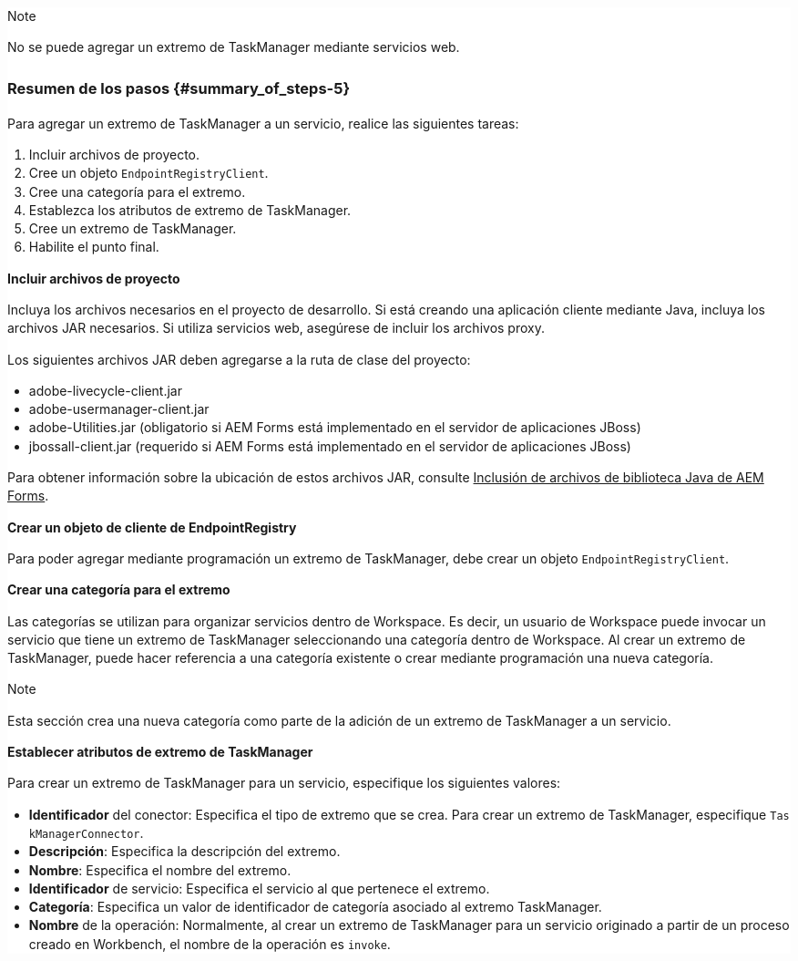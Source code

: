 >[!NOTE]
>
>No se puede agregar un extremo de TaskManager mediante servicios web.

### Resumen de los pasos {#summary_of_steps-5}

Para agregar un extremo de TaskManager a un servicio, realice las siguientes tareas:

1. Incluir archivos de proyecto.
1. Cree un objeto `EndpointRegistryClient`.
1. Cree una categoría para el extremo.
1. Establezca los atributos de extremo de TaskManager.
1. Cree un extremo de TaskManager.
1. Habilite el punto final.

**Incluir archivos de proyecto**

Incluya los archivos necesarios en el proyecto de desarrollo. Si está creando una aplicación cliente mediante Java, incluya los archivos JAR necesarios. Si utiliza servicios web, asegúrese de incluir los archivos proxy.

Los siguientes archivos JAR deben agregarse a la ruta de clase del proyecto:

* adobe-livecycle-client.jar
* adobe-usermanager-client.jar
* adobe-Utilities.jar (obligatorio si AEM Forms está implementado en el servidor de aplicaciones JBoss)
* jbossall-client.jar (requerido si AEM Forms está implementado en el servidor de aplicaciones JBoss)

Para obtener información sobre la ubicación de estos archivos JAR, consulte [Inclusión de archivos de biblioteca Java de AEM Forms](/help/forms/developing/invoking-aem-forms-using-java.md#including-aem-forms-java-library-files).

**Crear un objeto de cliente de EndpointRegistry**

Para poder agregar mediante programación un extremo de TaskManager, debe crear un objeto `EndpointRegistryClient`.

**Crear una categoría para el extremo**

Las categorías se utilizan para organizar servicios dentro de Workspace. Es decir, un usuario de Workspace puede invocar un servicio que tiene un extremo de TaskManager seleccionando una categoría dentro de Workspace. Al crear un extremo de TaskManager, puede hacer referencia a una categoría existente o crear mediante programación una nueva categoría.

>[!NOTE]
>
>Esta sección crea una nueva categoría como parte de la adición de un extremo de TaskManager a un servicio.

**Establecer atributos de extremo de TaskManager**

Para crear un extremo de TaskManager para un servicio, especifique los siguientes valores:

* **Identificador** del conector: Especifica el tipo de extremo que se crea. Para crear un extremo de TaskManager, especifique `TaskManagerConnector`.
* **Descripción**: Especifica la descripción del extremo.
* **Nombre**: Especifica el nombre del extremo.
* **Identificador** de servicio: Especifica el servicio al que pertenece el extremo.
* **Categoría**: Especifica un valor de identificador de categoría asociado al extremo TaskManager.
* **Nombre** de la operación: Normalmente, al crear un extremo de TaskManager para un servicio originado a partir de un proceso creado en Workbench, el nombre de la operación es  `invoke`.
